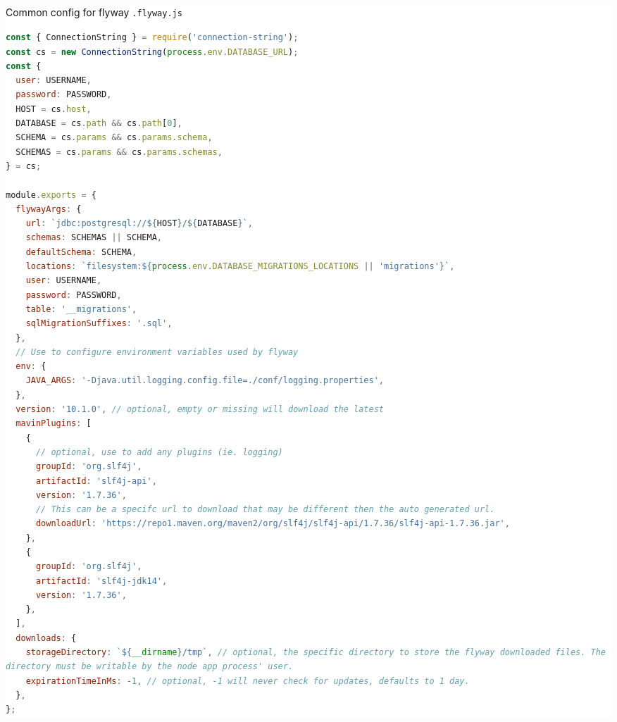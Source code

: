 Common config for flyway `.flyway.js`

```javascript
const { ConnectionString } = require('connection-string');
const cs = new ConnectionString(process.env.DATABASE_URL);
const {
  user: USERNAME,
  password: PASSWORD,
  HOST = cs.host,
  DATABASE = cs.path && cs.path[0],
  SCHEMA = cs.params && cs.params.schema,
  SCHEMAS = cs.params && cs.params.schemas,
} = cs;

module.exports = {
  flywayArgs: {
    url: `jdbc:postgresql://${HOST}/${DATABASE}`,
    schemas: SCHEMAS || SCHEMA,
    defaultSchema: SCHEMA,
    locations: `filesystem:${process.env.DATABASE_MIGRATIONS_LOCATIONS || 'migrations'}`,
    user: USERNAME,
    password: PASSWORD,
    table: '__migrations',
    sqlMigrationSuffixes: '.sql',
  },
  // Use to configure environment variables used by flyway
  env: {
    JAVA_ARGS: '-Djava.util.logging.config.file=./conf/logging.properties',
  },
  version: '10.1.0', // optional, empty or missing will download the latest
  mavinPlugins: [
    {
      // optional, use to add any plugins (ie. logging)
      groupId: 'org.slf4j',
      artifactId: 'slf4j-api',
      version: '1.7.36',
      // This can be a specifc url to download that may be different then the auto generated url.
      downloadUrl: 'https://repo1.maven.org/maven2/org/slf4j/slf4j-api/1.7.36/slf4j-api-1.7.36.jar',
    },
    {
      groupId: 'org.slf4j',
      artifactId: 'slf4j-jdk14',
      version: '1.7.36',
    },
  ],
  downloads: {
    storageDirectory: `${__dirname}/tmp`, // optional, the specific directory to store the flyway downloaded files. The directory must be writable by the node app process' user.
    expirationTimeInMs: -1, // optional, -1 will never check for updates, defaults to 1 day.
  },
};
```


[npm-image]: https://badgen.net/npm/v/@nestjs-mod/flyway
[npm-url]: https://npmjs.org/package/@nestjs-mod/flyway
[telegram-image]: https://img.shields.io/badge/group-telegram-blue.svg?maxAge=2592000
[telegram-url]: https://t.me/nestjs_mod
[discord-image]: https://img.shields.io/badge/discord-online-brightgreen.svg
[discord-url]: https://discord.gg/meY7UXaG
[downloads-image]: https://badgen.net/npm/dm/@nestjs-mod/flyway
[downloads-url]: https://npmjs.org/package/@nestjs-mod/flyway